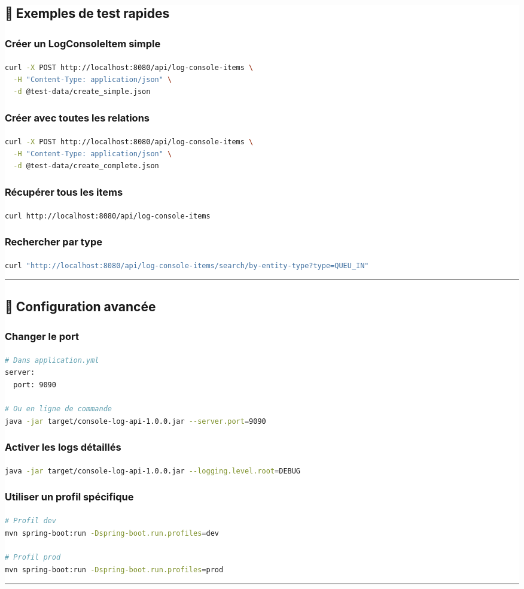 
## 🎯 Exemples de test rapides

### Créer un LogConsoleItem simple
```bash
curl -X POST http://localhost:8080/api/log-console-items \
  -H "Content-Type: application/json" \
  -d @test-data/create_simple.json
```

### Créer avec toutes les relations
```bash
curl -X POST http://localhost:8080/api/log-console-items \
  -H "Content-Type: application/json" \
  -d @test-data/create_complete.json
```

### Récupérer tous les items
```bash
curl http://localhost:8080/api/log-console-items
```

### Rechercher par type
```bash
curl "http://localhost:8080/api/log-console-items/search/by-entity-type?type=QUEU_IN"
```

---

## 🔧 Configuration avancée

### Changer le port
```bash
# Dans application.yml
server:
  port: 9090

# Ou en ligne de commande
java -jar target/console-log-api-1.0.0.jar --server.port=9090
```

### Activer les logs détaillés
```bash
java -jar target/console-log-api-1.0.0.jar --logging.level.root=DEBUG
```

### Utiliser un profil spécifique
```bash
# Profil dev
mvn spring-boot:run -Dspring-boot.run.profiles=dev

# Profil prod
mvn spring-boot:run -Dspring-boot.run.profiles=prod
```

---